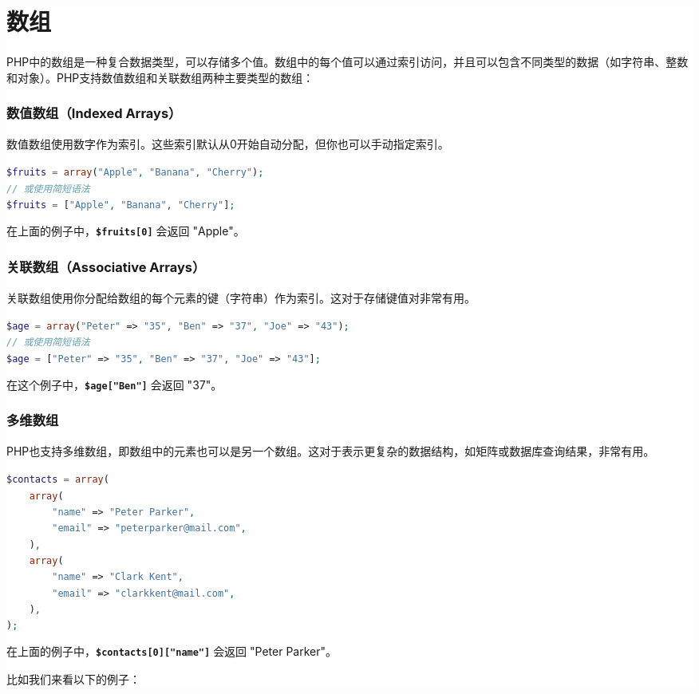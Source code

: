 # 数组

PHP中的数组是一种复合数据类型，可以存储多个值。数组中的每个值可以通过索引访问，并且可以包含不同类型的数据（如字符串、整数和对象）。PHP支持数值数组和关联数组两种主要类型的数组：

### **数值数组（Indexed Arrays）**

数值数组使用数字作为索引。这些索引默认从0开始自动分配，但你也可以手动指定索引。

```php
$fruits = array("Apple", "Banana", "Cherry");
// 或使用简短语法
$fruits = ["Apple", "Banana", "Cherry"];
```

在上面的例子中，**`$fruits[0]`** 会返回 "Apple"。

### **关联数组（Associative Arrays）**

关联数组使用你分配给数组的每个元素的键（字符串）作为索引。这对于存储键值对非常有用。

```php
$age = array("Peter" => "35", "Ben" => "37", "Joe" => "43");
// 或使用简短语法
$age = ["Peter" => "35", "Ben" => "37", "Joe" => "43"];
```

在这个例子中，**`$age["Ben"]`** 会返回 "37"。

### **多维数组**

PHP也支持多维数组，即数组中的元素也可以是另一个数组。这对于表示更复杂的数据结构，如矩阵或数据库查询结果，非常有用。

```php
$contacts = array(
    array(
        "name" => "Peter Parker",
        "email" => "peterparker@mail.com",
    ),
    array(
        "name" => "Clark Kent",
        "email" => "clarkkent@mail.com",
    ),
);
```

在上面的例子中，**`$contacts[0]["name"]`** 会返回 "Peter Parker"。

比如我们来看以下的例子：
